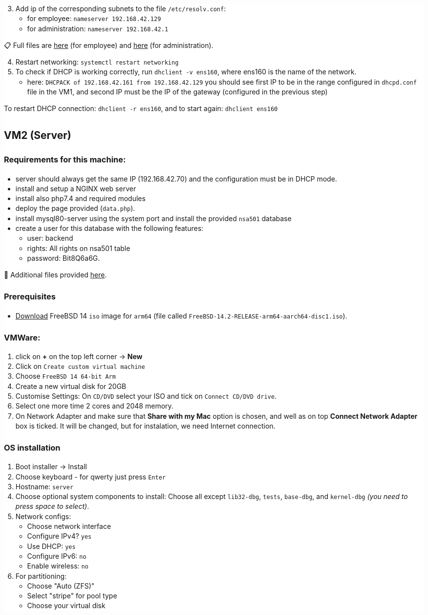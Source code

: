 3. Add ip of the corresponding subnets to the file `/etc/resolv.conf`:
    - for employee: `nameserver 192.168.42.129`
    - for administration: `nameserver 192.168.42.1`

📋 Full files are [here](https://github.com/yanamlnk/you-shall-not-pass/blob/main/VM3/resolv.conf) (for employee) and [here](https://github.com/yanamlnk/you-shall-not-pass/blob/main/VM4/resolv.conf) (for administration).

4. Restart networking: `systemctl restart networking`
5. To check if DHCP is working correctly, run `dhclient -v ens160`, where ens160 is the name of the network.
    - here: `DHCPACK of 192.168.42.161 from 192.168.42.129` you should see first IP to be in the range configured in `dhcpd.conf` file in the VM1, and second IP must be the IP of the gateway (configured in the previous step)

To restart DHCP connection: `dhclient -r ens160`, and to start again: `dhclient ens160`

## VM2 (Server)
### Requirements for this machine:
- server should always get the same IP (192.168.42.70) and the configuration must be in DHCP mode.
- install and setup a NGINX web server
- install also php7.4 and required modules
- deploy the page provided (`data.php`).
- install mysql80-server using the system port and install the provided `nsa501` database
- create a user for this database with the following features:
    - user: backend
    - rights: All rights on nsa501 table
    - password: Bit8Q6a6G.

📎 Additional files provided [here](https://github.com/yanamlnk/you-shall-not-pass/blob/main/VM2/app_t-nsa-501.zip).

### Prerequisites
- [Download](https://download.freebsd.org/releases/arm64/aarch64/ISO-IMAGES/14.2/) FreeBSD 14 `iso` image for `arm64` (file called `FreeBSD-14.2-RELEASE-arm64-aarch64-disc1.iso`).

### VMWare:
1. click on **+** on the top left corner -> **New**
2. Click on `Create custom virtual machine`
3. Choose `FreeBSD 14 64-bit Arm`
4. Create a new virtual disk for 20GB
5. Customise Settings: On `CD/DVD` select your ISO and tick on `Connect CD/DVD drive`.
6. Select one more time 2 cores and 2048 memory.
7. On Network Adapter and make sure that **Share with my Mac** option is chosen, and well as on top **Connect Network Adapter** box is ticked. It will be changed, but for instalation, we need Internet connection.

### OS installation
1. Boot installer -> Install
2. Choose keyboard - for qwerty just press `Enter`
3. Hostname: `server`
4. Choose optional system components to install: Choose all except `lib32-dbg`, `tests`, `base-dbg`, and `kernel-dbg` *(you need to press space to select)*.
5. Network configs: 
    - Choose network interface
    - Configure IPv4? `yes`
    - Use DHCP: `yes`
    - Configure IPv6: `no`
    - Enable wireless: `no`
6. For partitioning:
    - Choose "Auto (ZFS)"
    - Select "stripe" for pool type
    - Choose your virtual disk